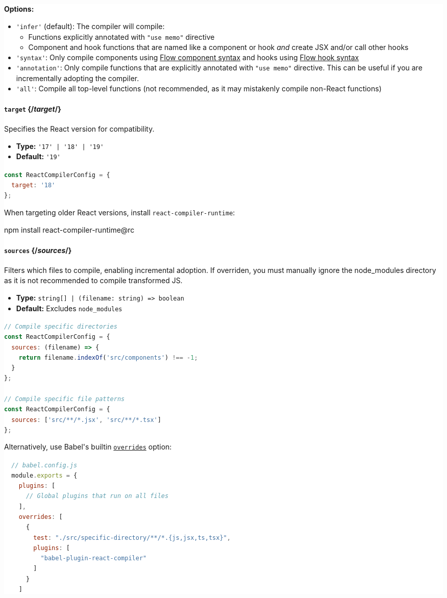 **Options:**
- `'infer'` (default): The compiler will compile:
  - Functions explicitly annotated with `"use memo"` directive
  - Component and hook functions that are named like a component or hook _and_ create JSX and/or call other hooks
- `'syntax'`: Only compile components using [Flow component syntax](https://flow.org/en/docs/react/component-syntax/) and hooks using [Flow hook syntax](https://flow.org/en/docs/react/hook-syntax/)
- `'annotation'`: Only compile functions that are explicitly annotated with `"use memo"` directive. This can be useful if you are incrementally adopting the compiler.
- `'all'`: Compile all top-level functions (not recommended, as it may mistakenly compile non-React functions)

#### `target` {/*target*/}

Specifies the React version for compatibility.

- **Type:** `'17' | '18' | '19'`
- **Default:** `'19'`

```js
const ReactCompilerConfig = {
  target: '18'
};
```

When targeting older React versions, install `react-compiler-runtime`:

<TerminalBlock>
npm install react-compiler-runtime@rc
</TerminalBlock>

#### `sources` {/*sources*/}

Filters which files to compile, enabling incremental adoption. If overriden, you must manually ignore the node_modules directory as it is not recommended to compile transformed JS.

- **Type:** `string[] | (filename: string) => boolean`
- **Default:** Excludes `node_modules`

```js
// Compile specific directories
const ReactCompilerConfig = {
  sources: (filename) => {
    return filename.indexOf('src/components') !== -1;
  }
};

// Compile specific file patterns
const ReactCompilerConfig = {
  sources: ['src/**/*.jsx', 'src/**/*.tsx']
};
```

Alternatively, use Babel's builtin [`overrides`](https://babeljs.io/docs/options#overrides) option:

```js
  // babel.config.js
  module.exports = {
    plugins: [
      // Global plugins that run on all files
    ],
    overrides: [
      {
        test: "./src/specific-directory/**/*.{js,jsx,ts,tsx}",
        plugins: [
          "babel-plugin-react-compiler"
        ]
      }
    ]
```